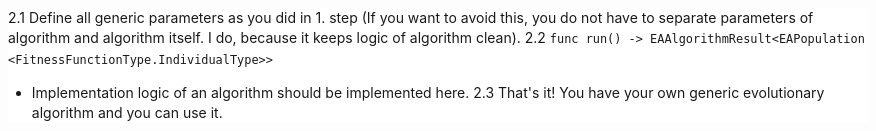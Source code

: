 2.1 Define all generic parameters as you did in 1. step (If you want to avoid this, you do not have to separate parameters of algorithm and algorithm itself. I do, because it keeps logic of algorithm clean).
2.2 ```func run() -> EAAlgorithmResult<EAPopulation<FitnessFunctionType.IndividualType>>``` 
  - Implementation logic of an algorithm should be implemented here.
2.3 That's it! You have your own generic evolutionary algorithm and you can use it.
